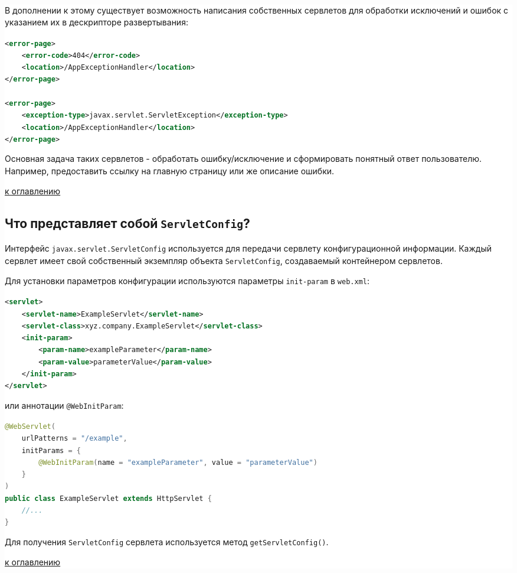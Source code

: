 В дополнении к этому существует возможность написания собственных сервлетов для обработки исключений и ошибок с указанием их в дескрипторе развертывания:

```xml
<error-page>
    <error-code>404</error-code>
    <location>/AppExceptionHandler</location>
</error-page>

<error-page>
    <exception-type>javax.servlet.ServletException</exception-type>
    <location>/AppExceptionHandler</location>
</error-page>
```

Основная задача таких сервлетов - обработать ошибку/исключение и сформировать понятный ответ пользователю. Например, предоставить ссылку на главную страницу или же описание ошибки.

[к оглавлению](#servlets-jsp-jstl)

## Что представляет собой `ServletConfig`?
Интерфейс `javax.servlet.ServletConfig` используется для передачи сервлету конфигурационной информации. Каждый сервлет имеет свой собственный экземпляр объекта `ServletConfig`, создаваемый контейнером сервлетов.

Для установки параметров конфигурации используются параметры `init-param` в `web.xml`:

```xml
<servlet>
    <servlet-name>ExampleServlet</servlet-name>
    <servlet-class>xyz.company.ExampleServlet</servlet-class>
    <init-param>
        <param-name>exampleParameter</param-name>
        <param-value>parameterValue</param-value>
    </init-param>
</servlet>
```

или аннотации `@WebInitParam`:

```java
@WebServlet(
    urlPatterns = "/example",
    initParams = {
        @WebInitParam(name = "exampleParameter", value = "parameterValue")
    }
)
public class ExampleServlet extends HttpServlet {
    //...
}
```

Для получения `ServletConfig` сервлета используется метод `getServletConfig()`.

[к оглавлению](#servlets-jsp-jstl)
